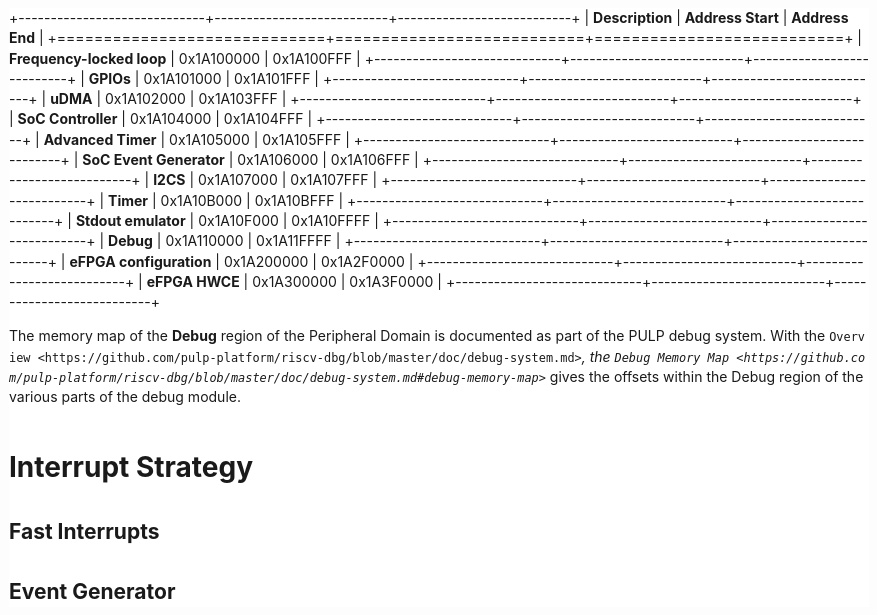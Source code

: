 +-----------------------------+---------------------------+---------------------------+
| **Description**             | **Address Start**         | **Address End**           |
+=============================+===========================+===========================+
| **Frequency-locked loop**   | 0x1A100000                | 0x1A100FFF                |
+-----------------------------+---------------------------+---------------------------+
| **GPIOs**                   | 0x1A101000                | 0x1A101FFF                |
+-----------------------------+---------------------------+---------------------------+
| **uDMA**                    | 0x1A102000                | 0x1A103FFF                |
+-----------------------------+---------------------------+---------------------------+
| **SoC Controller**          | 0x1A104000                | 0x1A104FFF                |
+-----------------------------+---------------------------+---------------------------+
| **Advanced Timer**          | 0x1A105000                | 0x1A105FFF                |
+-----------------------------+---------------------------+---------------------------+
| **SoC Event Generator**     | 0x1A106000                | 0x1A106FFF                |
+-----------------------------+---------------------------+---------------------------+
| **I2CS**                    | 0x1A107000                | 0x1A107FFF                |
+-----------------------------+---------------------------+---------------------------+
| **Timer**                   | 0x1A10B000                | 0x1A10BFFF                |
+-----------------------------+---------------------------+---------------------------+
| **Stdout emulator**         | 0x1A10F000                | 0x1A10FFFF                |
+-----------------------------+---------------------------+---------------------------+
| **Debug**                   | 0x1A110000                | 0x1A11FFFF                |
+-----------------------------+---------------------------+---------------------------+
| **eFPGA configuration**     | 0x1A200000                | 0x1A2F0000                |
+-----------------------------+---------------------------+---------------------------+
| **eFPGA HWCE**              | 0x1A300000                | 0x1A3F0000                |
+-----------------------------+---------------------------+---------------------------+

The memory map of the **Debug** region of the Peripheral Domain is documented as part of the PULP debug system. With the `Overview <https://github.com/pulp-platform/riscv-dbg/blob/master/doc/debug-system.md>`_, the `Debug Memory Map <https://github.com/pulp-platform/riscv-dbg/blob/master/doc/debug-system.md#debug-memory-map>`_ gives the offsets within the Debug region of the various parts of the debug module.



# Interrupt Strategy
## Fast Interrupts

## Event Generator
